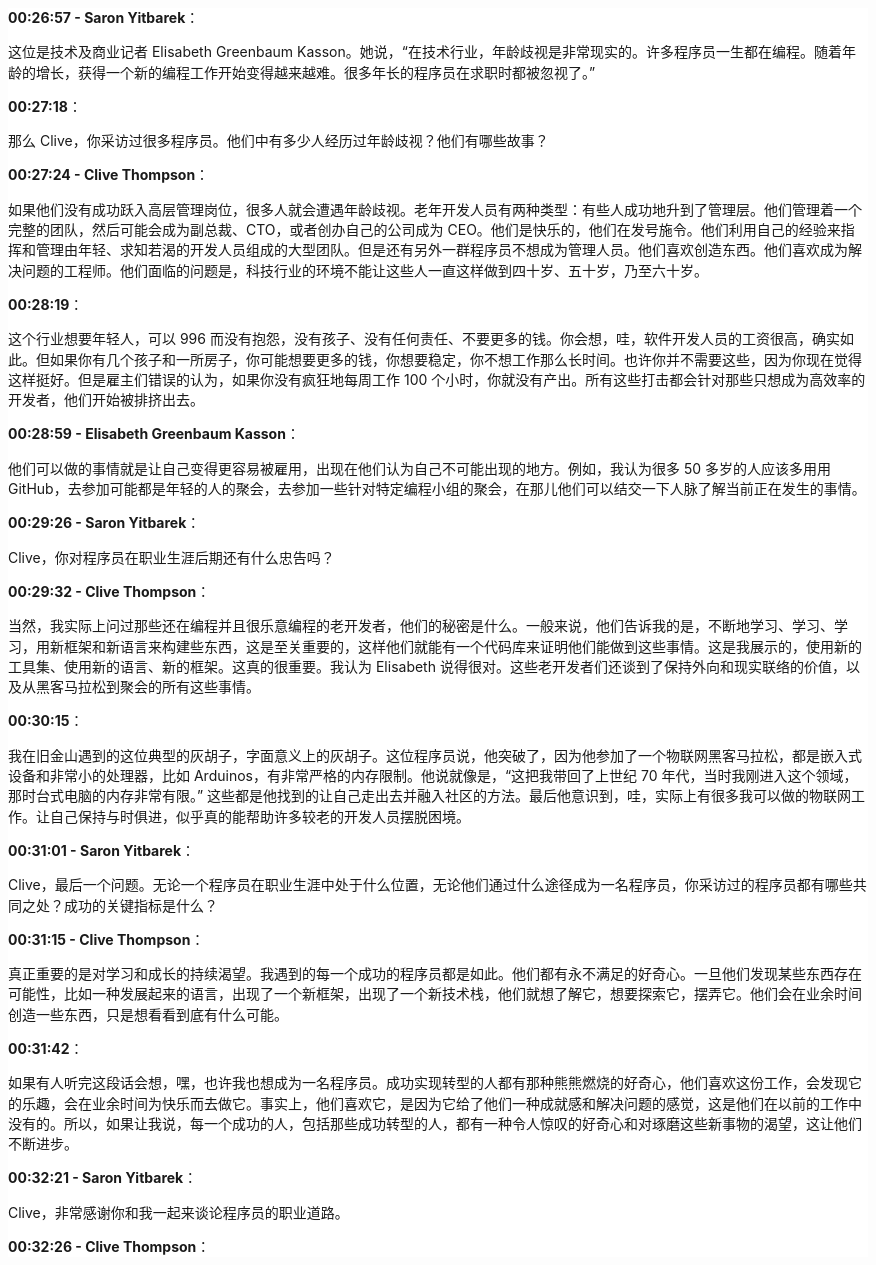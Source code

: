**00:26:57 - Saron Yitbarek**：

这位是技术及商业记者 Elisabeth Greenbaum Kasson。她说，“在技术行业，年龄歧视是非常现实的。许多程序员一生都在编程。随着年龄的增长，获得一个新的编程工作开始变得越来越难。很多年长的程序员在求职时都被忽视了。”

**00:27:18**：

那么 Clive，你采访过很多程序员。他们中有多少人经历过年龄歧视？他们有哪些故事？

**00:27:24 - Clive Thompson**：

如果他们没有成功跃入高层管理岗位，很多人就会遭遇年龄歧视。老年开发人员有两种类型：有些人成功地升到了管理层。他们管理着一个完整的团队，然后可能会成为副总裁、CTO，或者创办自己的公司成为 CEO。他们是快乐的，他们在发号施令。他们利用自己的经验来指挥和管理由年轻、求知若渴的开发人员组成的大型团队。但是还有另外一群程序员不想成为管理人员。他们喜欢创造东西。他们喜欢成为解决问题的工程师。他们面临的问题是，科技行业的环境不能让这些人一直这样做到四十岁、五十岁，乃至六十岁。

**00:28:19**：

这个行业想要年轻人，可以 996 而没有抱怨，没有孩子、没有任何责任、不要更多的钱。你会想，哇，软件开发人员的工资很高，确实如此。但如果你有几个孩子和一所房子，你可能想要更多的钱，你想要稳定，你不想工作那么长时间。也许你并不需要这些，因为你现在觉得这样挺好。但是雇主们错误的认为，如果你没有疯狂地每周工作 100 个小时，你就没有产出。所有这些打击都会针对那些只想成为高效率的开发者，他们开始被排挤出去。

**00:28:59 - Elisabeth Greenbaum Kasson**：

他们可以做的事情就是让自己变得更容易被雇用，出现在他们认为自己不可能出现的地方。例如，我认为很多 50 多岁的人应该多用用 GitHub，去参加可能都是年轻的人的聚会，去参加一些针对特定编程小组的聚会，在那儿他们可以结交一下人脉了解当前正在发生的事情。

**00:29:26 - Saron Yitbarek**：

Clive，你对程序员在职业生涯后期还有什么忠告吗？

**00:29:32 - Clive Thompson**：

当然，我实际上问过那些还在编程并且很乐意编程的老开发者，他们的秘密是什么。一般来说，他们告诉我的是，不断地学习、学习、学习，用新框架和新语言来构建些东西，这是至关重要的，这样他们就能有一个代码库来证明他们能做到这些事情。这是我展示的，使用新的工具集、使用新的语言、新的框架。这真的很重要。我认为 Elisabeth 说得很对。这些老开发者们还谈到了保持外向和现实联络的价值，以及从黑客马拉松到聚会的所有这些事情。

**00:30:15**：

我在旧金山遇到的这位典型的灰胡子，字面意义上的灰胡子。这位程序员说，他突破了，因为他参加了一个物联网黑客马拉松，都是嵌入式设备和非常小的处理器，比如 Arduinos，有非常严格的内存限制。他说就像是，“这把我带回了上世纪 70 年代，当时我刚进入这个领域，那时台式电脑的内存非常有限。” 这些都是他找到的让自己走出去并融入社区的方法。最后他意识到，哇，实际上有很多我可以做的物联网工作。让自己保持与时俱进，似乎真的能帮助许多较老的开发人员摆脱困境。

**00:31:01 - Saron Yitbarek**：

Clive，最后一个问题。无论一个程序员在职业生涯中处于什么位置，无论他们通过什么途径成为一名程序员，你采访过的程序员都有哪些共同之处？成功的关键指标是什么？

**00:31:15 - Clive Thompson**：

真正重要的是对学习和成长的持续渴望。我遇到的每一个成功的程序员都是如此。他们都有永不满足的好奇心。一旦他们发现某些东西存在可能性，比如一种发展起来的语言，出现了一个新框架，出现了一个新技术栈，他们就想了解它，想要探索它，摆弄它。他们会在业余时间创造一些东西，只是想看看到底有什么可能。

**00:31:42**：

如果有人听完这段话会想，嘿，也许我也想成为一名程序员。成功实现转型的人都有那种熊熊燃烧的好奇心，他们喜欢这份工作，会发现它的乐趣，会在业余时间为快乐而去做它。事实上，他们喜欢它，是因为它给了他们一种成就感和解决问题的感觉，这是他们在以前的工作中没有的。所以，如果让我说，每一个成功的人，包括那些成功转型的人，都有一种令人惊叹的好奇心和对琢磨这些新事物的渴望，这让他们不断进步。

**00:32:21 - Saron Yitbarek**：

Clive，非常感谢你和我一起来谈论程序员的职业道路。

**00:32:26 - Clive Thompson**：
